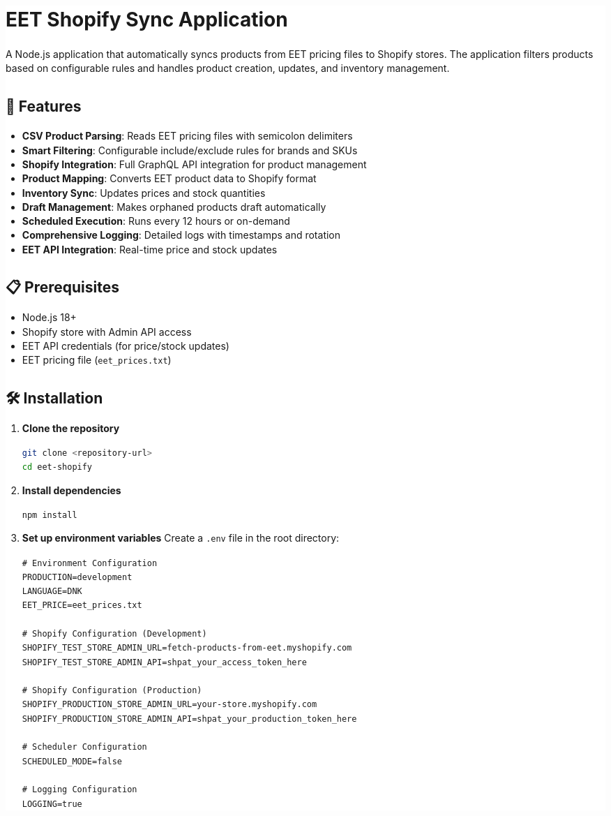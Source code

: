 # EET Shopify Sync Application

A Node.js application that automatically syncs products from EET pricing files to Shopify stores. The application filters products based on configurable rules and handles product creation, updates, and inventory management.

## 🚀 Features

- **CSV Product Parsing**: Reads EET pricing files with semicolon delimiters
- **Smart Filtering**: Configurable include/exclude rules for brands and SKUs
- **Shopify Integration**: Full GraphQL API integration for product management
- **Product Mapping**: Converts EET product data to Shopify format
- **Inventory Sync**: Updates prices and stock quantities
- **Draft Management**: Makes orphaned products draft automatically
- **Scheduled Execution**: Runs every 12 hours or on-demand
- **Comprehensive Logging**: Detailed logs with timestamps and rotation
- **EET API Integration**: Real-time price and stock updates

## 📋 Prerequisites

- Node.js 18+ 
- Shopify store with Admin API access
- EET API credentials (for price/stock updates)
- EET pricing file (`eet_prices.txt`)

## 🛠️ Installation

1. **Clone the repository**
   ```bash
   git clone <repository-url>
   cd eet-shopify
   ```

2. **Install dependencies**
   ```bash
   npm install
   ```

3. **Set up environment variables**
   Create a `.env` file in the root directory:
   ```env
   # Environment Configuration
   PRODUCTION=development
   LANGUAGE=DNK
   EET_PRICE=eet_prices.txt
   
   # Shopify Configuration (Development)
   SHOPIFY_TEST_STORE_ADMIN_URL=fetch-products-from-eet.myshopify.com
   SHOPIFY_TEST_STORE_ADMIN_API=shpat_your_access_token_here
   
   # Shopify Configuration (Production)
   SHOPIFY_PRODUCTION_STORE_ADMIN_URL=your-store.myshopify.com
   SHOPIFY_PRODUCTION_STORE_ADMIN_API=shpat_your_production_token_here
   
   # Scheduler Configuration
   SCHEDULED_MODE=false
   
   # Logging Configuration
   LOGGING=true
   ```
